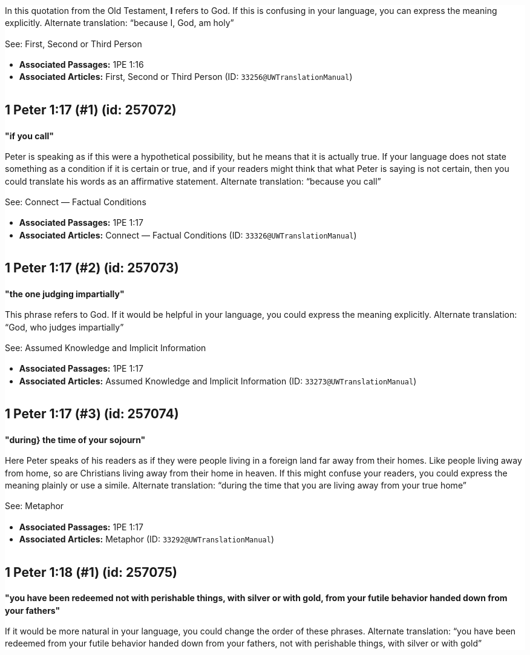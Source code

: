 In this quotation from the Old Testament, **I** refers to God. If this is confusing in your language, you can express the meaning explicitly. Alternate translation: “because I, God, am holy”

See: First, Second or Third Person

* **Associated Passages:** 1PE 1:16
* **Associated Articles:** First, Second or Third Person (ID: `33256@UWTranslationManual`)

## 1 Peter 1:17 (#1) (id: 257072)

**"if you call"**

Peter is speaking as if this were a hypothetical possibility, but he means that it is actually true. If your language does not state something as a condition if it is certain or true, and if your readers might think that what Peter is saying is not certain, then you could translate his words as an affirmative statement. Alternate translation: “because you call”

See: Connect — Factual Conditions

* **Associated Passages:** 1PE 1:17
* **Associated Articles:** Connect — Factual Conditions (ID: `33326@UWTranslationManual`)

## 1 Peter 1:17 (#2) (id: 257073)

**"the one judging impartially"**

This phrase refers to God. If it would be helpful in your language, you could express the meaning explicitly. Alternate translation: “God, who judges impartially”

See: Assumed Knowledge and Implicit Information

* **Associated Passages:** 1PE 1:17
* **Associated Articles:** Assumed Knowledge and Implicit Information (ID: `33273@UWTranslationManual`)

## 1 Peter 1:17 (#3) (id: 257074)

**"during} the time of your sojourn"**

Here Peter speaks of his readers as if they were people living in a foreign land far away from their homes. Like people living away from home, so are Christians living away from their home in heaven. If this might confuse your readers, you could express the meaning plainly or use a simile. Alternate translation: “during the time that you are living away from your true home”

See: Metaphor

* **Associated Passages:** 1PE 1:17
* **Associated Articles:** Metaphor (ID: `33292@UWTranslationManual`)

## 1 Peter 1:18 (#1) (id: 257075)

**"you have been redeemed not with perishable things, with silver or with gold, from your futile behavior handed down from your fathers"**

If it would be more natural in your language, you could change the order of these phrases. Alternate translation: “you have been redeemed from your futile behavior handed down from your fathers, not with perishable things, with silver or with gold”
